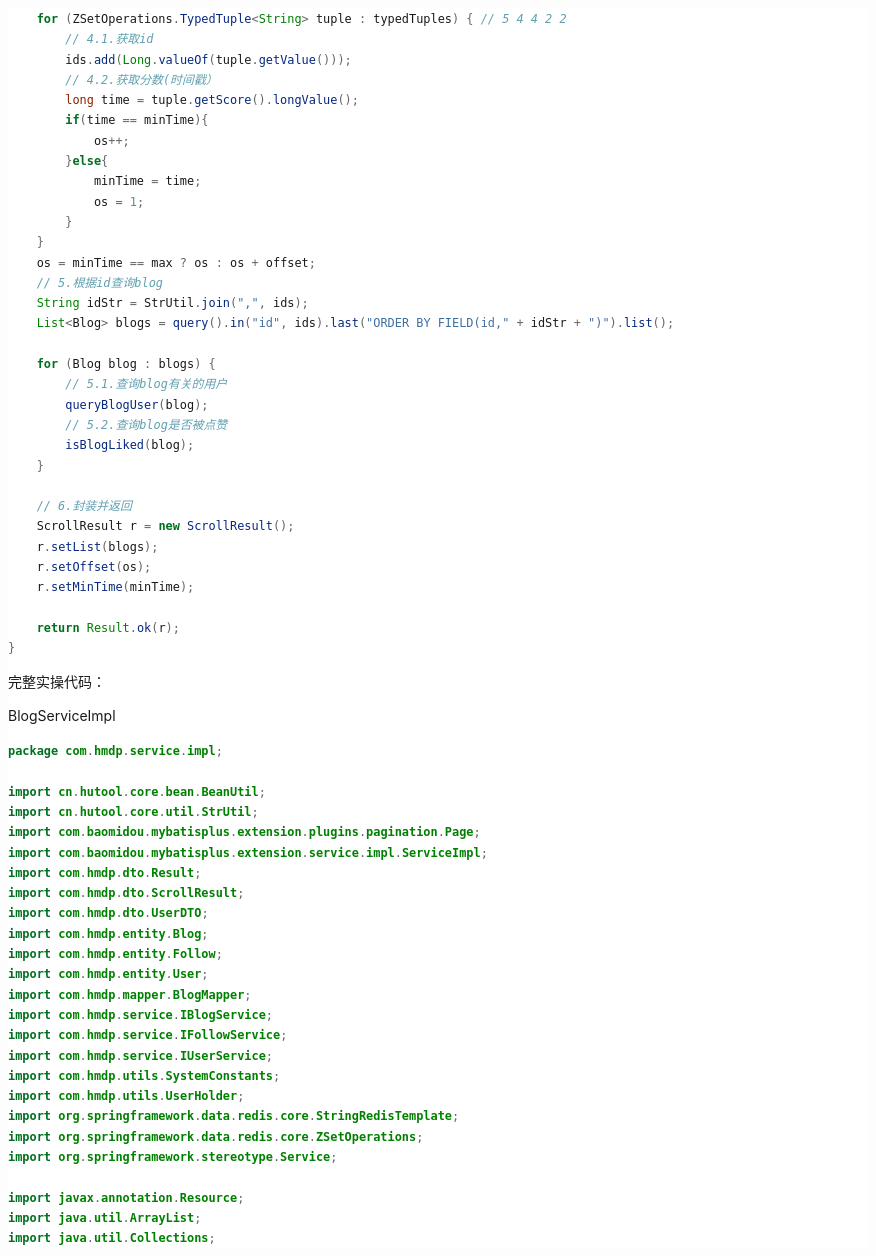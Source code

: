 ```java
    for (ZSetOperations.TypedTuple<String> tuple : typedTuples) { // 5 4 4 2 2
        // 4.1.获取id
        ids.add(Long.valueOf(tuple.getValue()));
        // 4.2.获取分数(时间戳）
        long time = tuple.getScore().longValue();
        if(time == minTime){
            os++;
        }else{
            minTime = time;
            os = 1;
        }
    }
	os = minTime == max ? os : os + offset;
    // 5.根据id查询blog
    String idStr = StrUtil.join(",", ids);
    List<Blog> blogs = query().in("id", ids).last("ORDER BY FIELD(id," + idStr + ")").list();

    for (Blog blog : blogs) {
        // 5.1.查询blog有关的用户
        queryBlogUser(blog);
        // 5.2.查询blog是否被点赞
        isBlogLiked(blog);
    }

    // 6.封装并返回
    ScrollResult r = new ScrollResult();
    r.setList(blogs);
    r.setOffset(os);
    r.setMinTime(minTime);

    return Result.ok(r);
}
```

完整实操代码：

BlogServiceImpl

```java
package com.hmdp.service.impl;

import cn.hutool.core.bean.BeanUtil;
import cn.hutool.core.util.StrUtil;
import com.baomidou.mybatisplus.extension.plugins.pagination.Page;
import com.baomidou.mybatisplus.extension.service.impl.ServiceImpl;
import com.hmdp.dto.Result;
import com.hmdp.dto.ScrollResult;
import com.hmdp.dto.UserDTO;
import com.hmdp.entity.Blog;
import com.hmdp.entity.Follow;
import com.hmdp.entity.User;
import com.hmdp.mapper.BlogMapper;
import com.hmdp.service.IBlogService;
import com.hmdp.service.IFollowService;
import com.hmdp.service.IUserService;
import com.hmdp.utils.SystemConstants;
import com.hmdp.utils.UserHolder;
import org.springframework.data.redis.core.StringRedisTemplate;
import org.springframework.data.redis.core.ZSetOperations;
import org.springframework.stereotype.Service;

import javax.annotation.Resource;
import java.util.ArrayList;
import java.util.Collections;
```